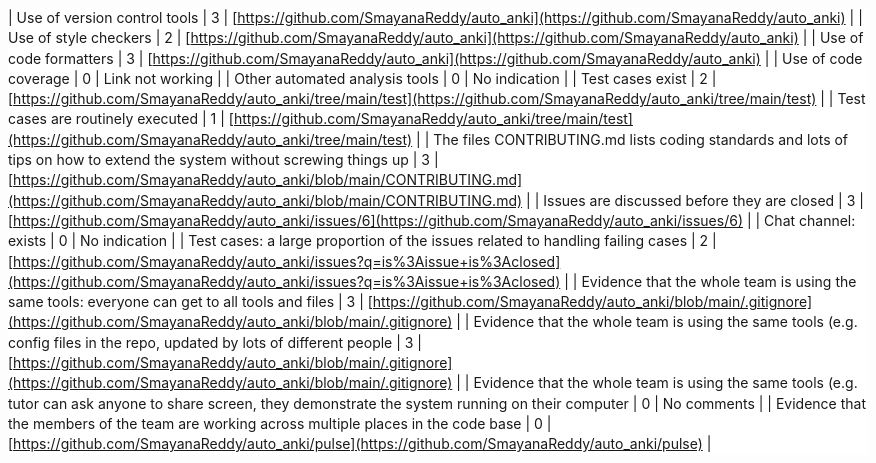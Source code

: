 | Use of version control tools                                                                                                                                                                                   | 3         | [https://github.com/SmayanaReddy/auto_anki](https://github.com/SmayanaReddy/auto_anki)                                                                   |
| Use of style checkers                                                                                                                                                                                          | 2         | [https://github.com/SmayanaReddy/auto_anki](https://github.com/SmayanaReddy/auto_anki)                                                                   |
| Use of code formatters                                                                                                                                                                                         | 3         | [https://github.com/SmayanaReddy/auto_anki](https://github.com/SmayanaReddy/auto_anki)                                                                   |
| Use of code coverage                                                                                                                                                                                           | 0         | Link not working                                                                                                                                         |
| Other automated analysis tools                                                                                                                                                                                 | 0         | No indication                                                                                                                                            |
| Test cases exist                                                                                                                                                                                               | 2         | [https://github.com/SmayanaReddy/auto_anki/tree/main/test](https://github.com/SmayanaReddy/auto_anki/tree/main/test)                                     |
| Test cases are routinely executed                                                                                                                                                                              | 1         | [https://github.com/SmayanaReddy/auto_anki/tree/main/test](https://github.com/SmayanaReddy/auto_anki/tree/main/test)                                     |
| The files CONTRIBUTING.md lists coding standards and lots of tips on how to extend the system without screwing things up                                                                                       | 3         | [https://github.com/SmayanaReddy/auto_anki/blob/main/CONTRIBUTING.md](https://github.com/SmayanaReddy/auto_anki/blob/main/CONTRIBUTING.md)               |
| Issues are discussed before they are closed                                                                                                                                                                    | 3         | [https://github.com/SmayanaReddy/auto_anki/issues/6](https://github.com/SmayanaReddy/auto_anki/issues/6)                                                 |
| Chat channel: exists                                                                                                                                                                                           | 0         | No indication                                                                                                                                            |
| Test cases: a large proportion of the issues related to handling failing cases                                                                                                                                 | 2         | [https://github.com/SmayanaReddy/auto_anki/issues?q=is%3Aissue+is%3Aclosed](https://github.com/SmayanaReddy/auto_anki/issues?q=is%3Aissue+is%3Aclosed)   |
| Evidence that the whole team is using the same tools: everyone can get to all tools and files                                                                                                                  | 3         | [https://github.com/SmayanaReddy/auto_anki/blob/main/.gitignore](https://github.com/SmayanaReddy/auto_anki/blob/main/.gitignore)                         |
| Evidence that the whole team is using the same tools (e.g. config files in the repo, updated by lots of different people                                                                                       | 3         | [https://github.com/SmayanaReddy/auto_anki/blob/main/.gitignore](https://github.com/SmayanaReddy/auto_anki/blob/main/.gitignore)                         |
| Evidence that the whole team is using the same tools (e.g. tutor can ask anyone to share screen, they demonstrate the system running on their computer                                                         | 0         | No comments                                                                                                                                              |
| Evidence that the members of the team are working across multiple places in the code base                                                                                                                      | 0         | [https://github.com/SmayanaReddy/auto_anki/pulse](https://github.com/SmayanaReddy/auto_anki/pulse)                                                       |